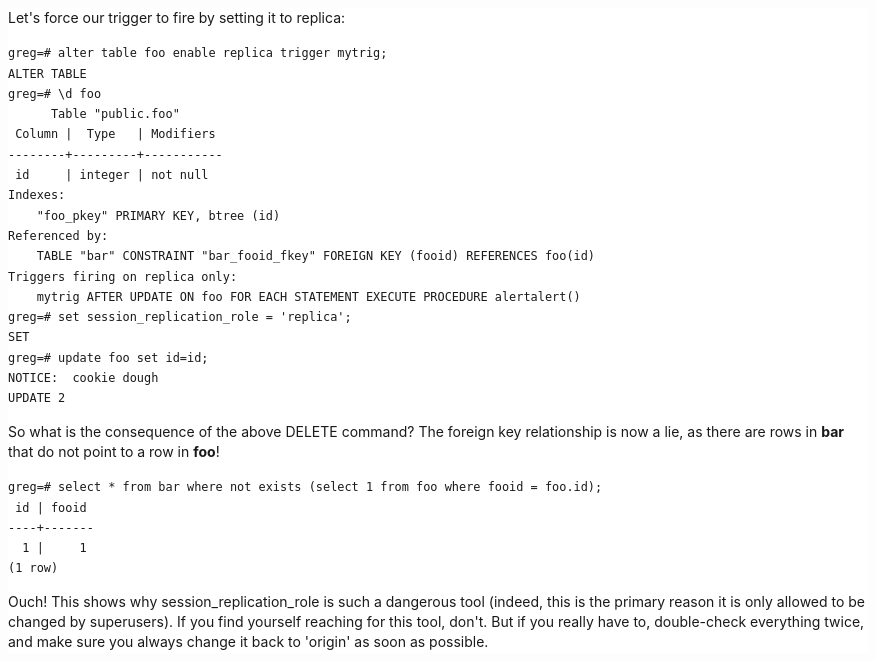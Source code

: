 Let's force our trigger to fire by setting it to replica:

```
greg=# alter table foo enable replica trigger mytrig;
ALTER TABLE
greg=# \d foo
      Table "public.foo"
 Column |  Type   | Modifiers
--------+---------+-----------
 id     | integer | not null
Indexes:
    "foo_pkey" PRIMARY KEY, btree (id)
Referenced by:
    TABLE "bar" CONSTRAINT "bar_fooid_fkey" FOREIGN KEY (fooid) REFERENCES foo(id)
Triggers firing on replica only:
    mytrig AFTER UPDATE ON foo FOR EACH STATEMENT EXECUTE PROCEDURE alertalert()
greg=# set session_replication_role = 'replica';
SET
greg=# update foo set id=id;
NOTICE:  cookie dough
UPDATE 2
```

So what is the consequence of the above DELETE command? The foreign key relationship is now a lie, as there are rows in **bar** that do not point to a row in **foo**!

```
greg=# select * from bar where not exists (select 1 from foo where fooid = foo.id);
 id | fooid
----+-------
  1 |     1
(1 row)
```

Ouch! This shows why session_replication_role is such a dangerous tool (indeed, this is the primary reason it is only allowed to be changed by superusers). If you find yourself reaching for this tool, don't. But if you really have to, double-check everything twice, and make sure you always change it back to 'origin' as soon as possible.
